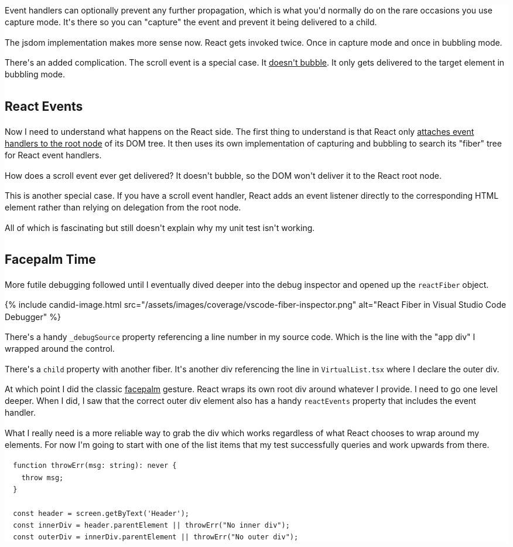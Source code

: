 Event handlers can optionally prevent any further propagation, which is what you'd normally do on the rare occasions you use capture mode. It's there so you can "capture" the event and prevent it being delivered to a child.

The jsdom implementation makes more sense now. React gets invoked twice. Once in capture mode and once in bubbling mode. 

There's an added complication. The scroll event is a special case. It [doesn't bubble](https://www.aleksandrhovhannisyan.com/blog/interactive-guide-to-javascript-events/#not-all-events-bubble). It only gets delivered to the target element in bubbling mode. 

## React Events

Now I need to understand what happens on the React side. The first thing to understand is that React only [attaches event handlers to the root node](https://legacy.reactjs.org/blog/2020/08/10/react-v17-rc.html#changes-to-event-delegation) of its DOM tree. It then uses its own implementation of capturing and bubbling to search its "fiber" tree for React event handlers.

How does a scroll event ever get delivered? It doesn't bubble, so the DOM won't deliver it to the React root node.

This is another special case. If you have a scroll event handler, React adds an event listener directly to the corresponding HTML element rather than relying on delegation from the root node. 

All of which is fascinating but still doesn't explain why my unit test isn't working. 

## Facepalm Time

More futile debugging followed until I eventually dived deeper into the debug inspector and opened up the `reactFiber` object.

{% include candid-image.html src="/assets/images/coverage/vscode-fiber-inspector.png" alt="React Fiber in Visual Studio Code Debugger" %}

There's a handy `_debugSource` property referencing a line number in my source code. Which is the line with the "app div" I wrapped around the control.

There's a `child` property with another fiber. It's another div referencing the line in `VirtualList.tsx` where I declare the outer div.

At which point I did the classic [facepalm](https://en.wikipedia.org/wiki/Facepalm) gesture. React wraps its own root div around whatever I provide. I need to go one level deeper. When I did, I saw that the correct outer div element also has a handy `reactEvents` property that includes the event handler.

What I really need is a more reliable way to grab the div which works regardless of what React chooses to wrap around my elements. For now I'm going to start with one of the list items that my test successfully queries and work upwards from there.

```
  function throwErr(msg: string): never {
    throw msg;
  }

  const header = screen.getByText('Header');
  const innerDiv = header.parentElement || throwErr("No inner div");
  const outerDiv = innerDiv.parentElement || throwErr("No outer div");
```
